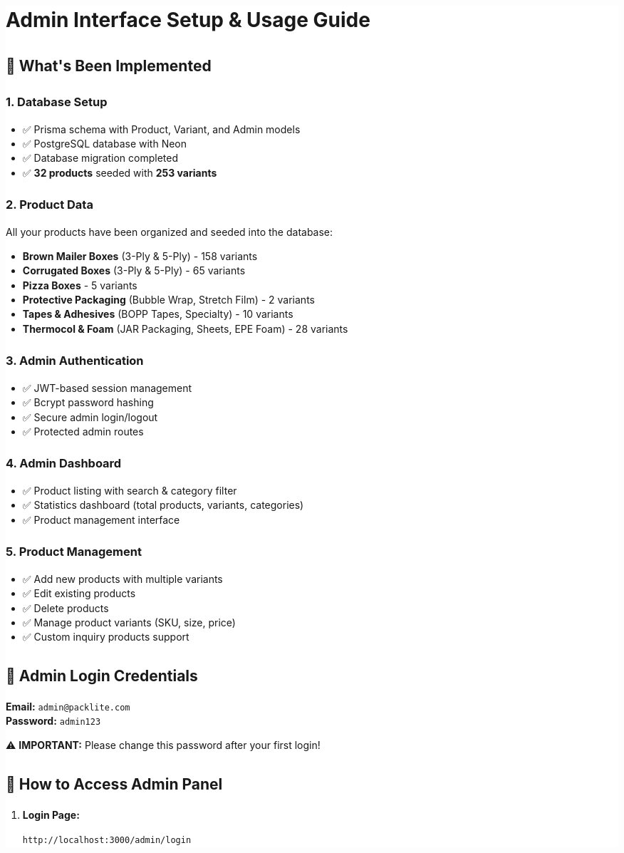 # Admin Interface Setup & Usage Guide

## 🎉 What's Been Implemented

### 1. **Database Setup**
- ✅ Prisma schema with Product, Variant, and Admin models
- ✅ PostgreSQL database with Neon
- ✅ Database migration completed
- ✅ **32 products** seeded with **253 variants**

### 2. **Product Data**
All your products have been organized and seeded into the database:
- **Brown Mailer Boxes** (3-Ply & 5-Ply) - 158 variants
- **Corrugated Boxes** (3-Ply & 5-Ply) - 65 variants
- **Pizza Boxes** - 5 variants
- **Protective Packaging** (Bubble Wrap, Stretch Film) - 2 variants
- **Tapes & Adhesives** (BOPP Tapes, Specialty) - 10 variants
- **Thermocol & Foam** (JAR Packaging, Sheets, EPE Foam) - 28 variants

### 3. **Admin Authentication**
- ✅ JWT-based session management
- ✅ Bcrypt password hashing
- ✅ Secure admin login/logout
- ✅ Protected admin routes

### 4. **Admin Dashboard**
- ✅ Product listing with search & category filter
- ✅ Statistics dashboard (total products, variants, categories)
- ✅ Product management interface

### 5. **Product Management**
- ✅ Add new products with multiple variants
- ✅ Edit existing products
- ✅ Delete products
- ✅ Manage product variants (SKU, size, price)
- ✅ Custom inquiry products support

## 🔐 Admin Login Credentials

**Email:** `admin@packlite.com`  
**Password:** `admin123`

⚠️ **IMPORTANT:** Please change this password after your first login!

## 🚀 How to Access Admin Panel

1. **Login Page:**
   ```
   http://localhost:3000/admin/login
   ```
